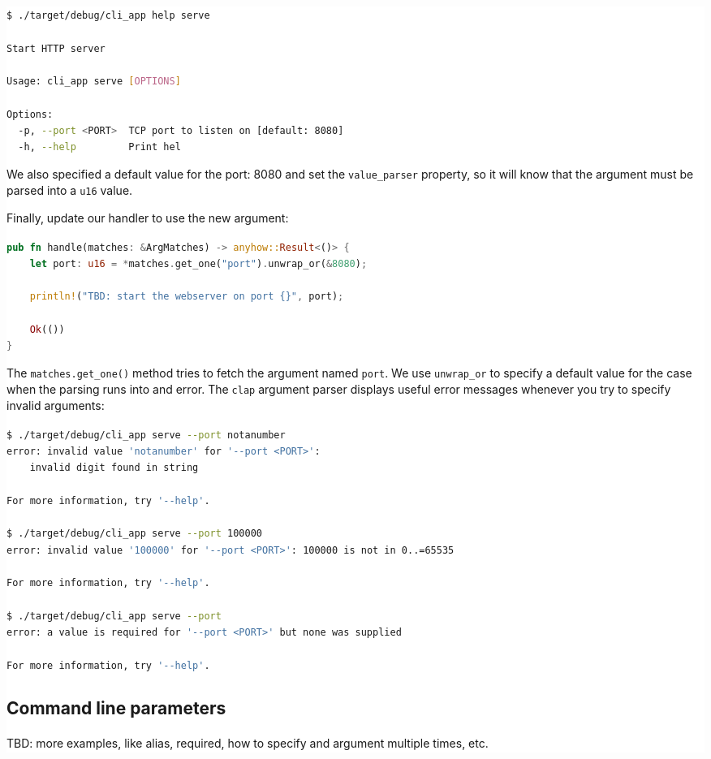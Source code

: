 ```bash
$ ./target/debug/cli_app help serve

Start HTTP server

Usage: cli_app serve [OPTIONS]

Options:
  -p, --port <PORT>  TCP port to listen on [default: 8080]
  -h, --help         Print hel
```

We also specified a default value for the port: 8080 and set the
`value_parser` property, so it will know that the argument must
be parsed into a `u16` value.

Finally, update our handler to use the new argument:

```rust
pub fn handle(matches: &ArgMatches) -> anyhow::Result<()> {
    let port: u16 = *matches.get_one("port").unwrap_or(&8080);

    println!("TBD: start the webserver on port {}", port);

    Ok(())
}
```

The `matches.get_one()` method tries to fetch the argument named `port`.
We use `unwrap_or` to specify a default value for the case when the parsing
runs into and error. The `clap` argument parser displays useful error
messages whenever you try to specify invalid arguments:

```bash
$ ./target/debug/cli_app serve --port notanumber
error: invalid value 'notanumber' for '--port <PORT>': 
    invalid digit found in string

For more information, try '--help'.

$ ./target/debug/cli_app serve --port 100000
error: invalid value '100000' for '--port <PORT>': 100000 is not in 0..=65535

For more information, try '--help'.

$ ./target/debug/cli_app serve --port 
error: a value is required for '--port <PORT>' but none was supplied

For more information, try '--help'.
```

## Command line parameters

TBD: more examples, like alias, required, how to specify and argument
multiple times, etc.
